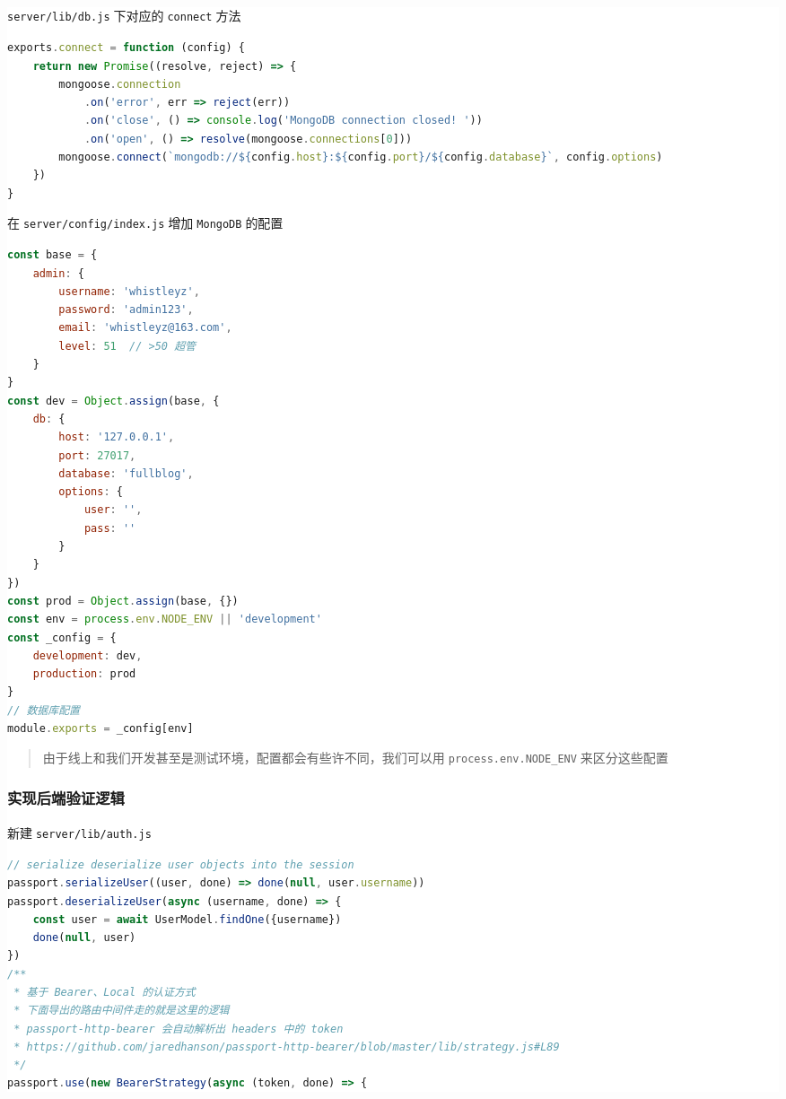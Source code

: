`server/lib/db.js` 下对应的 `connect` 方法

```js
exports.connect = function (config) {
    return new Promise((resolve, reject) => {
        mongoose.connection
            .on('error', err => reject(err))
            .on('close', () => console.log('MongoDB connection closed! '))
            .on('open', () => resolve(mongoose.connections[0]))
        mongoose.connect(`mongodb://${config.host}:${config.port}/${config.database}`, config.options)
    })
}
```

在 `server/config/index.js` 增加 `MongoDB` 的配置

```js
const base = {
    admin: {
        username: 'whistleyz',
        password: 'admin123',
        email: 'whistleyz@163.com',
        level: 51  // >50 超管
    }
}
const dev = Object.assign(base, {
    db: {
        host: '127.0.0.1',
        port: 27017,
        database: 'fullblog',
        options: {
            user: '',
            pass: ''
        }
    }
})
const prod = Object.assign(base, {})
const env = process.env.NODE_ENV || 'development'
const _config = {
    development: dev,
    production: prod
}
// 数据库配置
module.exports = _config[env]
```

> 由于线上和我们开发甚至是测试环境，配置都会有些许不同，我们可以用 `process.env.NODE_ENV` 来区分这些配置

### 实现后端验证逻辑

新建 `server/lib/auth.js`

```js
// serialize deserialize user objects into the session
passport.serializeUser((user, done) => done(null, user.username))
passport.deserializeUser(async (username, done) => {
    const user = await UserModel.findOne({username})
    done(null, user)
})
/**
 * 基于 Bearer、Local 的认证方式 
 * 下面导出的路由中间件走的就是这里的逻辑 
 * passport-http-bearer 会自动解析出 headers 中的 token
 * https://github.com/jaredhanson/passport-http-bearer/blob/master/lib/strategy.js#L89
 */
passport.use(new BearerStrategy(async (token, done) => {
```